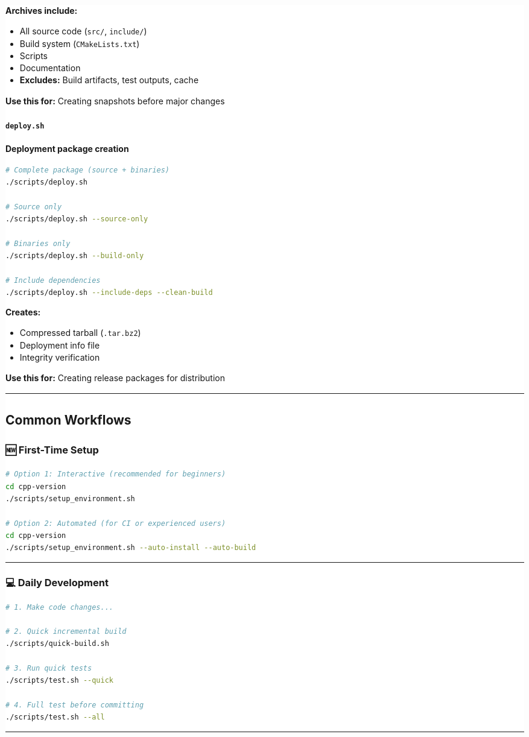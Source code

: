 **Archives include:**
- All source code (`src/`, `include/`)
- Build system (`CMakeLists.txt`)
- Scripts
- Documentation
- **Excludes:** Build artifacts, test outputs, cache

**Use this for:** Creating snapshots before major changes

#### `deploy.sh`
**Deployment package creation**

```bash
# Complete package (source + binaries)
./scripts/deploy.sh

# Source only
./scripts/deploy.sh --source-only

# Binaries only
./scripts/deploy.sh --build-only

# Include dependencies
./scripts/deploy.sh --include-deps --clean-build
```

**Creates:**
- Compressed tarball (`.tar.bz2`)
- Deployment info file
- Integrity verification

**Use this for:** Creating release packages for distribution

---

## Common Workflows

### 🆕 First-Time Setup

```bash
# Option 1: Interactive (recommended for beginners)
cd cpp-version
./scripts/setup_environment.sh

# Option 2: Automated (for CI or experienced users)
cd cpp-version
./scripts/setup_environment.sh --auto-install --auto-build
```

---

### 💻 Daily Development

```bash
# 1. Make code changes...

# 2. Quick incremental build
./scripts/quick-build.sh

# 3. Run quick tests
./scripts/test.sh --quick

# 4. Full test before committing
./scripts/test.sh --all
```

---